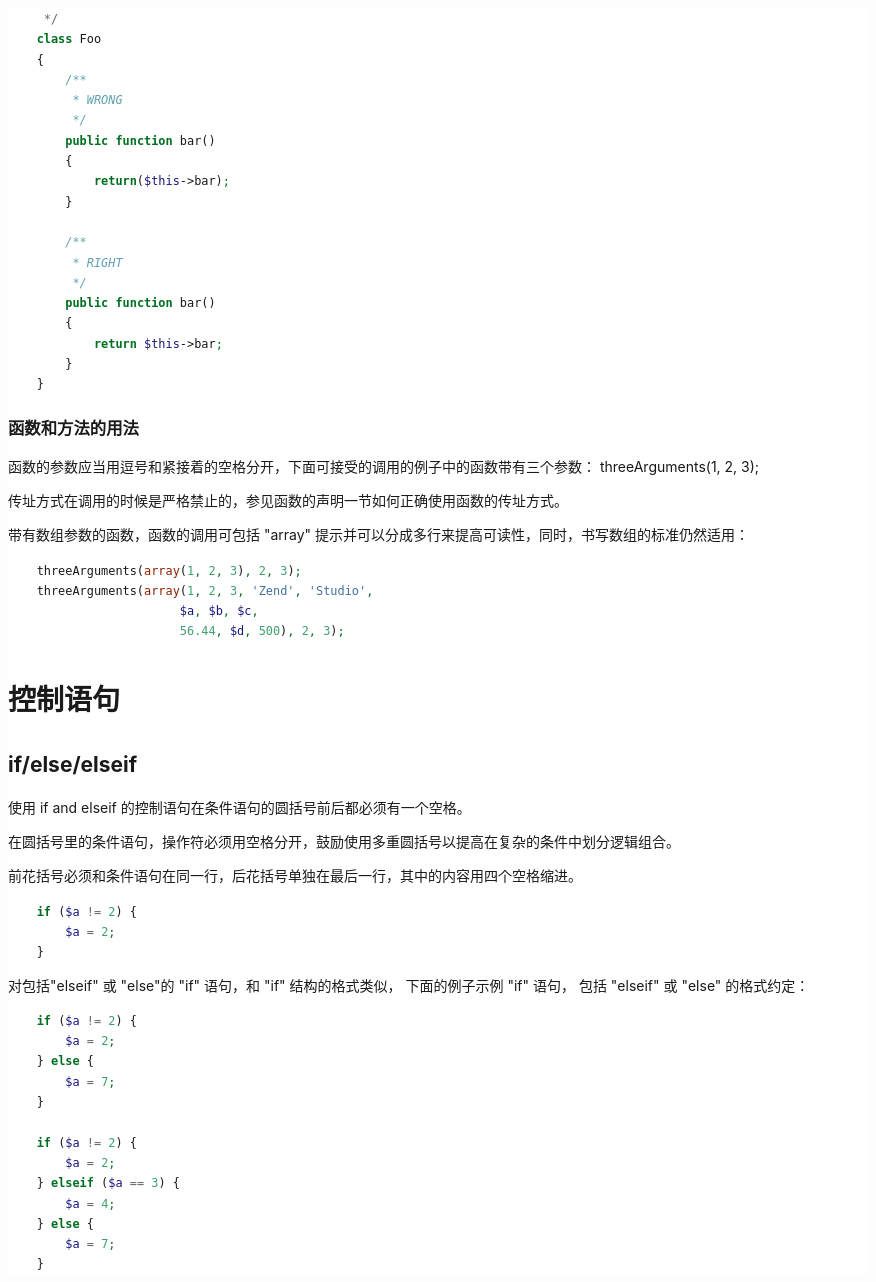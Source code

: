 ```php
     */
    class Foo
    {
        /**
         * WRONG
         */
        public function bar()
        {
            return($this->bar);
        }

        /**
         * RIGHT
         */
        public function bar()
        {
            return $this->bar;
        }
    }
```

### 函数和方法的用法
函数的参数应当用逗号和紧接着的空格分开，下面可接受的调用的例子中的函数带有三个参数：
    threeArguments(1, 2, 3);

传址方式在调用的时候是严格禁止的，参见函数的声明一节如何正确使用函数的传址方式。

带有数组参数的函数，函数的调用可包括 "array" 提示并可以分成多行来提高可读性，同时，书写数组的标准仍然适用：

```php
    threeArguments(array(1, 2, 3), 2, 3);
    threeArguments(array(1, 2, 3, 'Zend', 'Studio',
                        $a, $b, $c,
                        56.44, $d, 500), 2, 3);
```

# 控制语句
## if/else/elseif
使用 if and elseif 的控制语句在条件语句的圆括号前后都必须有一个空格。

在圆括号里的条件语句，操作符必须用空格分开，鼓励使用多重圆括号以提高在复杂的条件中划分逻辑组合。

前花括号必须和条件语句在同一行，后花括号单独在最后一行，其中的内容用四个空格缩进。

```php
    if ($a != 2) {
        $a = 2;
    }
```
对包括"elseif" 或 "else"的 "if" 语句，和 "if" 结构的格式类似， 下面的例子示例 "if" 语句， 包括 "elseif" 或 "else" 的格式约定：

```php
    if ($a != 2) {
        $a = 2;
    } else {
        $a = 7;
    }

    if ($a != 2) {
        $a = 2;
    } elseif ($a == 3) {
        $a = 4;
    } else {
        $a = 7;
    }
```